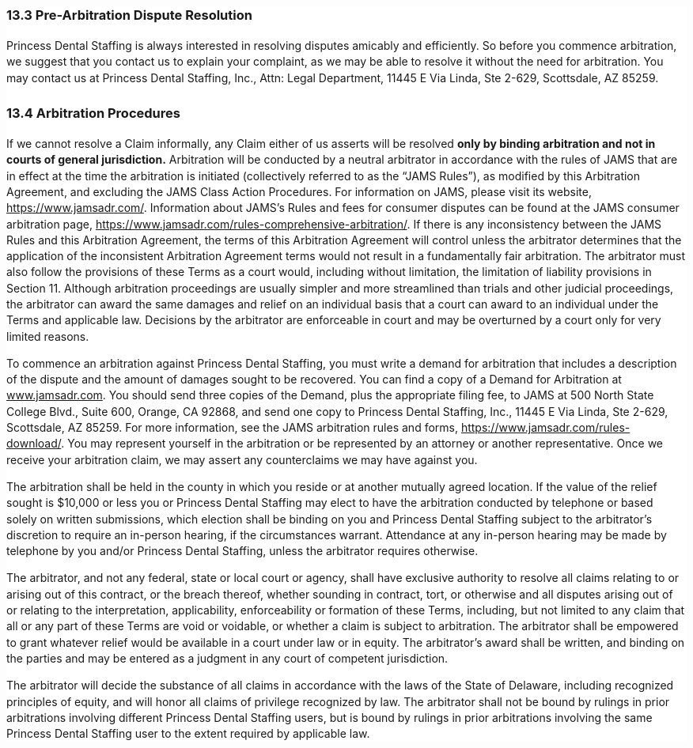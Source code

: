 ### 13.3 Pre-Arbitration Dispute Resolution

Princess Dental Staffing is always interested in resolving disputes amicably and efficiently. So before you commence arbitration, we suggest that you contact us to explain your complaint, as we may be able to resolve it without the need for arbitration. You may contact us at Princess Dental Staffing, Inc., Attn: Legal Department, 11445 E Via Linda, Ste 2-629, Scottsdale, AZ 85259.

### 13.4 Arbitration Procedures

If we cannot resolve a Claim informally, any Claim either of us asserts will be resolved **only by binding arbitration and not in courts of general jurisdiction.** Arbitration will be conducted by a neutral arbitrator in accordance with the rules of JAMS that are in effect at the time the arbitration is initiated (collectively referred to as the “JAMS Rules”), as modified by this Arbitration Agreement, and excluding the JAMS Class Action Procedures. For information on JAMS, please visit its website, https://www.jamsadr.com/. Information about JAMS’s Rules and fees for consumer disputes can be found at the JAMS consumer arbitration page, https://www.jamsadr.com/rules-comprehensive-arbitration/. If there is any inconsistency between the JAMS Rules and this Arbitration Agreement, the terms of this Arbitration Agreement will control unless the arbitrator determines that the application of the inconsistent Arbitration Agreement terms would not result in a fundamentally fair arbitration. The arbitrator must also follow the provisions of these Terms as a court would, including without limitation, the limitation of liability provisions in Section 11. Although arbitration proceedings are usually simpler and more streamlined than trials and other judicial proceedings, the arbitrator can award the same damages and relief on an individual basis that a court can award to an individual under the Terms and applicable law. Decisions by the arbitrator are enforceable in court and may be overturned by a court only for very limited reasons.

To commence an arbitration against Princess Dental Staffing, you must write a demand for arbitration that includes a description of the dispute and the amount of damages sought to be recovered. You can find a copy of a Demand for Arbitration at www.jamsadr.com. You should send three copies of the Demand, plus the appropriate filing fee, to JAMS at 500 North State College Blvd., Suite 600, Orange, CA 92868, and send one copy to Princess Dental Staffing, Inc., 11445 E Via Linda, Ste 2-629, Scottsdale, AZ 85259. For more information, see the JAMS arbitration rules and forms, https://www.jamsadr.com/rules-download/. You may represent yourself in the arbitration or be represented by an attorney or another representative. Once we receive your arbitration claim, we may assert any counterclaims we may have against you.

The arbitration shall be held in the county in which you reside or at another mutually agreed location. If the value of the relief sought is $10,000 or less you or Princess Dental Staffing may elect to have the arbitration conducted by telephone or based solely on written submissions, which election shall be binding on you and Princess Dental Staffing subject to the arbitrator’s discretion to require an in-person hearing, if the circumstances warrant. Attendance at any in-person hearing may be made by telephone by you and/or Princess Dental Staffing, unless the arbitrator requires otherwise.

The arbitrator, and not any federal, state or local court or agency, shall have exclusive authority to resolve all claims relating to or arising out of this contract, or the breach thereof, whether sounding in contract, tort, or otherwise and all disputes arising out of or relating to the interpretation, applicability, enforceability or formation of these Terms, including, but not limited to any claim that all or any part of these Terms are void or voidable, or whether a claim is subject to arbitration. The arbitrator shall be empowered to grant whatever relief would be available in a court under law or in equity. The arbitrator’s award shall be written, and binding on the parties and may be entered as a judgment in any court of competent jurisdiction.

The arbitrator will decide the substance of all claims in accordance with the laws of the State of Delaware, including recognized principles of equity, and will honor all claims of privilege recognized by law. The arbitrator shall not be bound by rulings in prior arbitrations involving different Princess Dental Staffing users, but is bound by rulings in prior arbitrations involving the same Princess Dental Staffing user to the extent required by applicable law.
